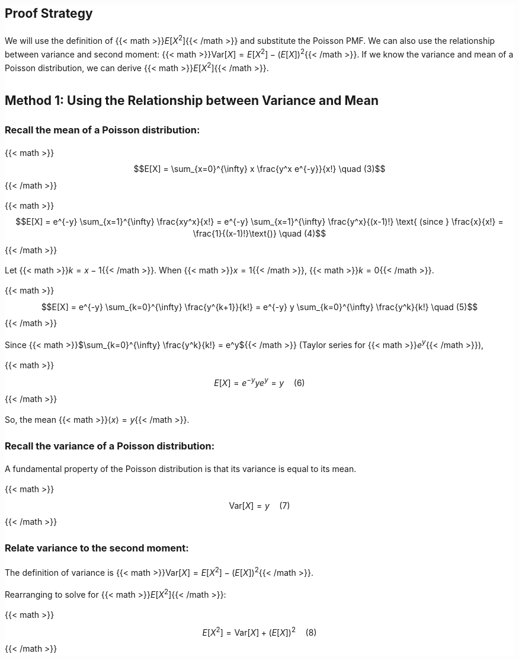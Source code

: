 ## Proof Strategy

We will use the definition of {{< math >}}$E[X^2]${{< /math >}} and substitute the Poisson PMF. We can also use the relationship between variance and second moment: {{< math >}}$\text{Var}[X] = E[X^2] - (E[X])^2${{< /math >}}. If we know the variance and mean of a Poisson distribution, we can derive {{< math >}}$E[X^2]${{< /math >}}.

## Method 1: Using the Relationship between Variance and Mean

### Recall the mean of a Poisson distribution:

{{< math >}}
$$E[X] = \sum_{x=0}^{\infty} x \frac{y^x e^{-y}}{x!} \quad (3)$$
{{< /math >}}

{{< math >}}
$$E[X] = e^{-y} \sum_{x=1}^{\infty} \frac{xy^x}{x!} = e^{-y} \sum_{x=1}^{\infty} \frac{y^x}{(x-1)!} \text{ (since } \frac{x}{x!} = \frac{1}{(x-1)!}\text{)} \quad (4)$$
{{< /math >}}

Let {{< math >}}$k = x - 1${{< /math >}}. When {{< math >}}$x = 1${{< /math >}}, {{< math >}}$k = 0${{< /math >}}.

{{< math >}}
$$E[X] = e^{-y} \sum_{k=0}^{\infty} \frac{y^{k+1}}{k!} = e^{-y} y \sum_{k=0}^{\infty} \frac{y^k}{k!} \quad (5)$$
{{< /math >}}

Since {{< math >}}$\sum_{k=0}^{\infty} \frac{y^k}{k!} = e^y${{< /math >}} (Taylor series for {{< math >}}$e^y${{< /math >}}),

{{< math >}}
$$E[X] = e^{-y} ye^y = y \quad (6)$$
{{< /math >}}

So, the mean {{< math >}}$\langle x \rangle = y${{< /math >}}.

### Recall the variance of a Poisson distribution:

A fundamental property of the Poisson distribution is that its variance is equal to its mean.

{{< math >}}
$$\text{Var}[X] = y \quad (7)$$
{{< /math >}}

### Relate variance to the second moment:

The definition of variance is {{< math >}}$\text{Var}[X] = E[X^2] - (E[X])^2${{< /math >}}.

Rearranging to solve for {{< math >}}$E[X^2]${{< /math >}}:

{{< math >}}
$$E[X^2] = \text{Var}[X] + (E[X])^2 \quad (8)$$
{{< /math >}}
